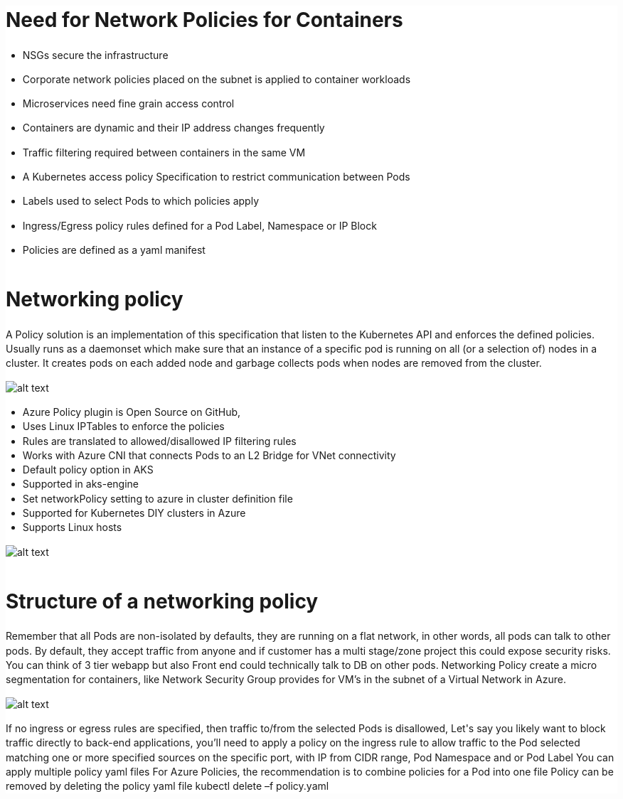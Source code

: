 # Need for Network Policies for Containers

*   NSGs secure the infrastructure
 *   Corporate network policies placed on the subnet is applied to container workloads
*   Microservices need fine grain access control
 *   Containers are dynamic and their IP address changes frequently
 *   Traffic filtering required between containers in the same VM

*   A Kubernetes access policy Specification to restrict communication between Pods
*   Labels used to select Pods to which policies apply
*   Ingress/Egress policy rules defined for a Pod Label, Namespace or IP Block
 *   Policies are defined as a yaml manifest

# Networking policy
A Policy solution is an implementation of this specification that listen to the Kubernetes API and enforces the defined policies. Usually runs as a daemonset   which make sure that an instance of a specific pod is running on all (or a selection of) nodes in a cluster. It creates pods on each added node and garbage collects pods when nodes are removed from the cluster.
 
![alt text](https://github.com/jgmitter/images/blob/master/s16.png)
 
*   Azure Policy plugin is Open Source on GitHub, 
*   Uses Linux IPTables to enforce the policies
*   Rules are translated to allowed/disallowed IP filtering rules  
*   Works with Azure CNI that connects Pods to an L2 Bridge for VNet connectivity
*   Default policy option in AKS
*   Supported in aks-engine
*   Set networkPolicy setting to azure in cluster definition file
*   Supported for Kubernetes DIY clusters in Azure
*   Supports Linux hosts
 
![alt text](https://github.com/jgmitter/images/blob/master/s17.png)

# Structure of a networking policy

Remember that all Pods are non-isolated by defaults, they are running on a flat network, in other words, all pods can talk to other pods.
By default, they accept traffic from anyone and if customer has a multi stage/zone project this could expose security risks. You can think of 3 tier webapp but also Front end could technically talk to DB on other pods.
Networking Policy create a micro segmentation for containers, like Network Security Group provides for VM’s in the subnet of a Virtual Network in Azure.

![alt text](https://github.com/jgmitter/images/blob/master/s18.png)

If no ingress or egress rules are specified, then traffic to/from the selected Pods is disallowed, Let's say you likely want to block traffic directly to back-end applications, you’ll need to apply a policy on the ingress rule to allow traffic to the Pod selected matching one or more specified sources on the specific port, with IP from CIDR range, Pod Namespace and or Pod Label
You can apply multiple policy yaml files
For Azure Policies, the recommendation is to combine policies for a Pod into one file
Policy can be removed by deleting the policy yaml file
kubectl delete –f policy.yaml
